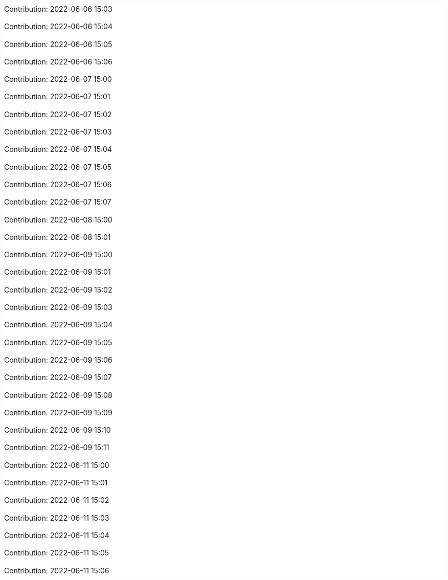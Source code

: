 Contribution: 2022-06-06 15:03

Contribution: 2022-06-06 15:04

Contribution: 2022-06-06 15:05

Contribution: 2022-06-06 15:06

Contribution: 2022-06-07 15:00

Contribution: 2022-06-07 15:01

Contribution: 2022-06-07 15:02

Contribution: 2022-06-07 15:03

Contribution: 2022-06-07 15:04

Contribution: 2022-06-07 15:05

Contribution: 2022-06-07 15:06

Contribution: 2022-06-07 15:07

Contribution: 2022-06-08 15:00

Contribution: 2022-06-08 15:01

Contribution: 2022-06-09 15:00

Contribution: 2022-06-09 15:01

Contribution: 2022-06-09 15:02

Contribution: 2022-06-09 15:03

Contribution: 2022-06-09 15:04

Contribution: 2022-06-09 15:05

Contribution: 2022-06-09 15:06

Contribution: 2022-06-09 15:07

Contribution: 2022-06-09 15:08

Contribution: 2022-06-09 15:09

Contribution: 2022-06-09 15:10

Contribution: 2022-06-09 15:11

Contribution: 2022-06-11 15:00

Contribution: 2022-06-11 15:01

Contribution: 2022-06-11 15:02

Contribution: 2022-06-11 15:03

Contribution: 2022-06-11 15:04

Contribution: 2022-06-11 15:05

Contribution: 2022-06-11 15:06
